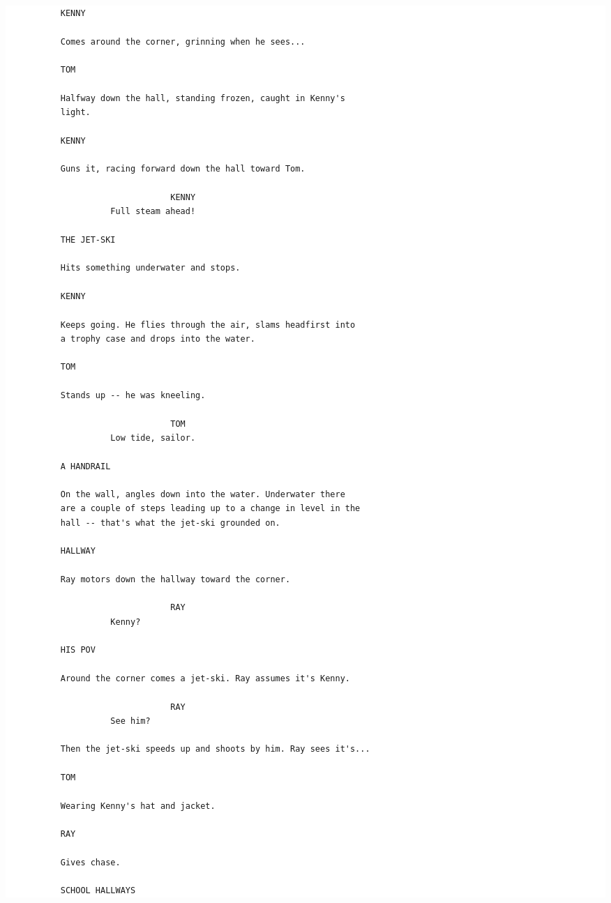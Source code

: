               KENNY

               Comes around the corner, grinning when he sees...

               TOM

               Halfway down the hall, standing frozen, caught in Kenny's 
               light.

               KENNY

               Guns it, racing forward down the hall toward Tom.

                                     KENNY
                         Full steam ahead!

               THE JET-SKI

               Hits something underwater and stops.

               KENNY

               Keeps going. He flies through the air, slams headfirst into 
               a trophy case and drops into the water.

               TOM

               Stands up -- he was kneeling.

                                     TOM
                         Low tide, sailor.

               A HANDRAIL

               On the wall, angles down into the water. Underwater there 
               are a couple of steps leading up to a change in level in the 
               hall -- that's what the jet-ski grounded on.

               HALLWAY

               Ray motors down the hallway toward the corner.

                                     RAY
                         Kenny?

               HIS POV

               Around the corner comes a jet-ski. Ray assumes it's Kenny.

                                     RAY
                         See him?

               Then the jet-ski speeds up and shoots by him. Ray sees it's...

               TOM

               Wearing Kenny's hat and jacket.

               RAY

               Gives chase.

               SCHOOL HALLWAYS
